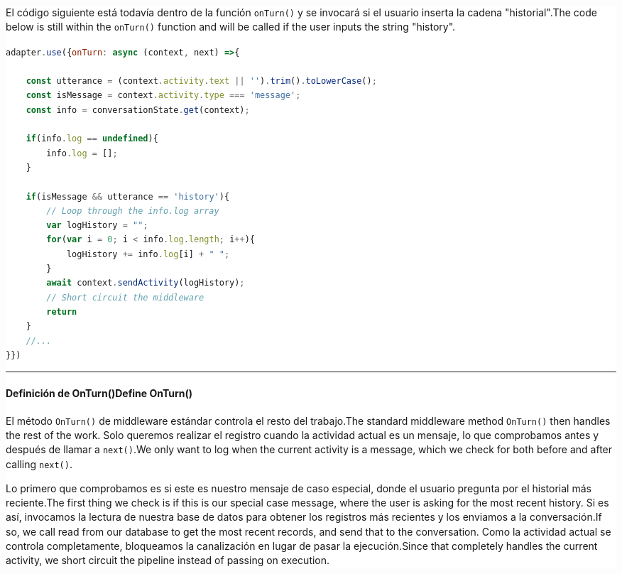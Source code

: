 <span data-ttu-id="3c467-184">El código siguiente está todavía dentro de la función `onTurn()` y se invocará si el usuario inserta la cadena "historial".</span><span class="sxs-lookup"><span data-stu-id="3c467-184">The code below is still within the `onTurn()` function and will be called if the user inputs the string "history".</span></span>

```javascript
adapter.use({onTurn: async (context, next) =>{

    const utterance = (context.activity.text || '').trim().toLowerCase();
    const isMessage = context.activity.type === 'message';
    const info = conversationState.get(context);

    if(info.log == undefined){
        info.log = [];
    }

    if(isMessage && utterance == 'history'){
        // Loop through the info.log array
        var logHistory = "";
        for(var i = 0; i < info.log.length; i++){
            logHistory += info.log[i] + " ";
        }
        await context.sendActivity(logHistory);
        // Short circuit the middleware
        return
    }
    //...
}})

```

---

#### <a name="define-onturn"></a><span data-ttu-id="3c467-185">Definición de OnTurn()</span><span class="sxs-lookup"><span data-stu-id="3c467-185">Define OnTurn()</span></span>

<span data-ttu-id="3c467-186">El método `OnTurn()` de middleware estándar controla el resto del trabajo.</span><span class="sxs-lookup"><span data-stu-id="3c467-186">The standard middleware method `OnTurn()` then handles the rest of the work.</span></span> <span data-ttu-id="3c467-187">Solo queremos realizar el registro cuando la actividad actual es un mensaje, lo que comprobamos antes y después de llamar a `next()`.</span><span class="sxs-lookup"><span data-stu-id="3c467-187">We only want to log when the current activity is a message, which we check for both before and after calling `next()`.</span></span>

<span data-ttu-id="3c467-188">Lo primero que comprobamos es si este es nuestro mensaje de caso especial, donde el usuario pregunta por el historial más reciente.</span><span class="sxs-lookup"><span data-stu-id="3c467-188">The first thing we check is if this is our special case message, where the user is asking for the most recent history.</span></span> <span data-ttu-id="3c467-189">Si es así, invocamos la lectura de nuestra base de datos para obtener los registros más recientes y los enviamos a la conversación.</span><span class="sxs-lookup"><span data-stu-id="3c467-189">If so, we call read from our database to get the most recent records, and send that to the conversation.</span></span> <span data-ttu-id="3c467-190">Como la actividad actual se controla completamente, bloqueamos la canalización en lugar de pasar la ejecución.</span><span class="sxs-lookup"><span data-stu-id="3c467-190">Since that completely handles the current activity, we short circuit the pipeline instead of passing on execution.</span></span>
